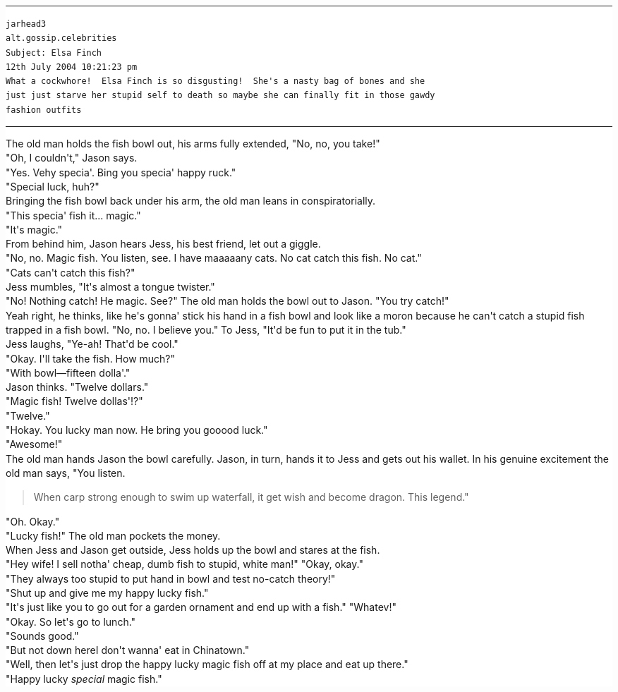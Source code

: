 * * *

    jarhead3
    alt.gossip.celebrities
    Subject: Elsa Finch
    12th July 2004 10:21:23 pm
    What a cockwhore!  Elsa Finch is so disgusting!  She's a nasty bag of bones and she
    just just starve her stupid self to death so maybe she can finally fit in those gawdy
    fashion outfits

* * *

The old man holds the fish bowl out, his arms fully extended, "No, no, you take!"  
"Oh, I couldn't," Jason says.  
"Yes. Vehy specia'. Bing you specia' happy ruck."  
"Special luck, huh?"  
Bringing the fish bowl back under his arm, the old man leans in conspiratorially.  
"This specia' fish it... magic."  
"It's magic."  
From behind him, Jason hears Jess, his best friend, let out a giggle.  
"No, no. Magic fish. You listen, see. I have maaaaany cats. No cat catch this fish. No cat."  
"Cats can't catch this fish?"  
Jess mumbles, "It's almost a tongue twister."  
"No! Nothing catch! He magic. See?" The old man holds the bowl out to Jason. "You try catch!"  
Yeah right, he thinks, like he's gonna' stick his hand in a fish bowl and look like a moron because he can't catch a stupid fish trapped in a fish bowl. "No, no. I believe you." To Jess, "It'd be fun to put it in the tub."  
Jess laughs, "Ye-ah! That'd be cool."  
"Okay. I'll take the fish. How much?"  
"With bowl—fifteen dolla'."  
Jason thinks. "Twelve dollars."  
"Magic fish! Twelve dollas'!?"  
"Twelve."  
"Hokay. You lucky man now. He bring you gooood luck."  
"Awesome!"  
The old man hands Jason the bowl carefully. Jason, in turn, hands it to Jess and gets out his wallet. In his genuine excitement the old man says, "You listen.

>When carp strong enough to swim up waterfall, it get wish and become dragon. This legend."  

"Oh. Okay."  
"Lucky fish!" The old man pockets the money.  
When Jess and Jason get outside, Jess holds up the bowl and stares at the fish.  
"Hey wife! I sell notha' cheap, dumb fish to stupid, white man!" "Okay, okay."  
"They always too stupid to put hand in bowl and test no-catch theory!"  
"Shut up and give me my happy lucky fish."  
"It's just like you to go out for a garden ornament and end up with a fish." "Whatev!"  
"Okay. So let's go to lunch."  
"Sounds good."  
"But not down hereI don't wanna' eat in Chinatown."  
"Well, then let's just drop the happy lucky magic fish off at my place and eat up
there."  
"Happy lucky *special* magic fish."  
